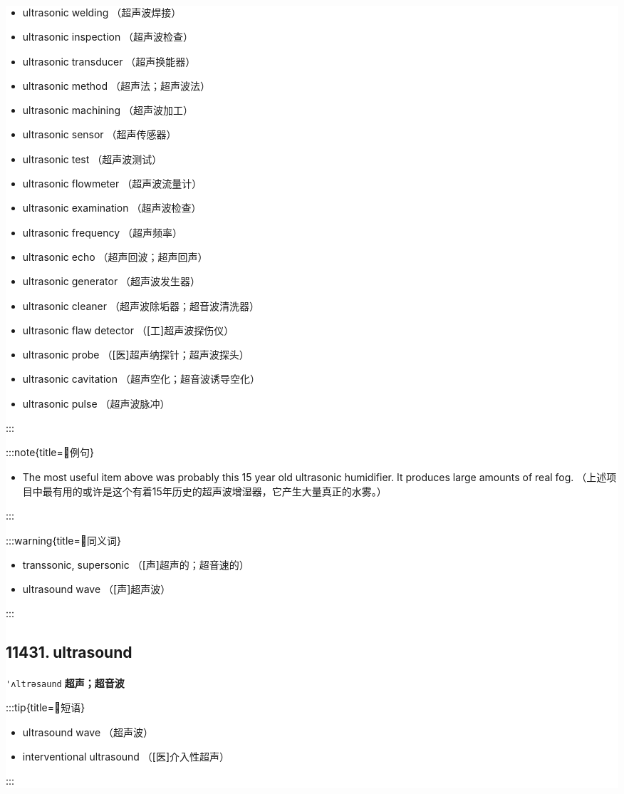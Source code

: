 - ultrasonic welding （超声波焊接）

- ultrasonic inspection （超声波检查）

- ultrasonic transducer （超声换能器）

- ultrasonic method （超声法；超声波法）

- ultrasonic machining （超声波加工）

- ultrasonic sensor （超声传感器）

- ultrasonic test （超声波测试）

- ultrasonic flowmeter （超声波流量计）

- ultrasonic examination （超声波检查）

- ultrasonic frequency （超声频率）

- ultrasonic echo （超声回波；超声回声）

- ultrasonic generator （超声波发生器）

- ultrasonic cleaner （超声波除垢器；超音波清洗器）

- ultrasonic flaw detector （[工]超声波探伤仪）

- ultrasonic probe （[医]超声纳探针；超声波探头）

- ultrasonic cavitation （超声空化；超音波诱导空化）

- ultrasonic pulse （超声波脉冲）

:::

:::note{title=🎤例句}

- The most useful item above was probably this 15 year old ultrasonic humidifier. It produces large amounts of real fog. （上述项目中最有用的或许是这个有着15年历史的超声波增湿器，它产生大量真正的水雾。）

:::

:::warning{title=🤔同义词}

- transsonic, supersonic （[声]超声的；超音速的）

- ultrasound wave （[声]超声波）

:::


## 11431. ultrasound

`'ʌltrəsaund`  **超声；超音波**

:::tip{title=🤩短语}

- ultrasound wave （超声波）

- interventional ultrasound （[医]介入性超声）

:::

